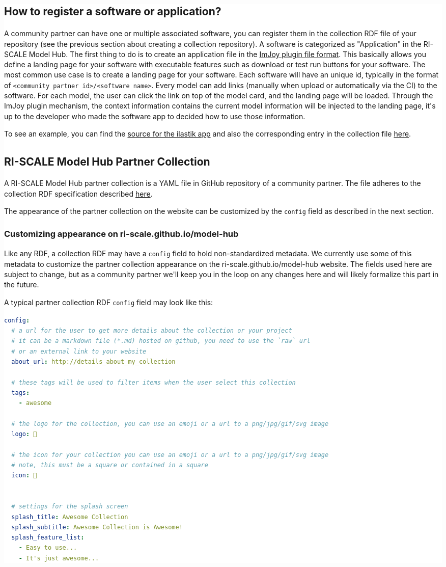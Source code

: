 
## How to register a software or application?

A community partner can have one or multiple associated software, you can register them in the collection RDF file of your repository (see the previous section about creating a collection repository). A software is categorized as "Application" in the RI-SCALE Model Hub. The first thing to do is to create an application file in the [ImJoy plugin file format](https://imjoy.io/docs/#/development?id=plugin-file-format). This basically allows you define a landing page for your software with executable features such as download or test run buttons for your software. The most common use case is to create a landing page for your software. Each software will have an unique id, typically in the format of `<community partner id>/<software name>`. Every model can add links (manually when upload or automatically via the CI) to the software. For each model, the user can click the link on top of the model card, and the landing page will be loaded. Through the ImJoy plugin mechanism, the context information contains the current model information will be injected to the landing page, it's up to the developer who made the software app to decided how to use those information.

To see an example, you can find the [source for the ilastik app](https://github.com/ilastik/bioimage-io-resources/blob/main/src/ilastik-app.imjoy.html) and also the corresponding entry in the collection file [here](https://github.com/ilastik/bioimage-io-resources/blob/2d2f1b12b185b1b880bfb679ed2aa981bf88d1ed/collection.yaml#L45-L59).



## RI-SCALE Model Hub Partner Collection

A RI-SCALE Model Hub partner collection is a YAML file in GitHub repository of a community partner. The file adheres to the collection RDF specification described [here](https://github.com/bioimage-io/spec-bioimage-io#collection-resource-description-file-specification).

The appearance of the partner collection on the website can be customized by the `config` field as described in the next section.  

### Customizing appearance on ri-scale.github.io/model-hub

Like any RDF, a collection RDF may have a `config` field to hold non-standardized metadata. We currently use some of this metadata to customize the partner collection appearance on the ri-scale.github.io/model-hub website. The fields used here are subject to change, but as a community partner we'll keep you in the loop on any changes here and will likely formalize this part in the future.

A typical partner collection RDF `config` field may look like this:

```yaml
config:
  # a url for the user to get more details about the collection or your project
  # it can be a markdown file (*.md) hosted on github, you need to use the `raw` url
  # or an external link to your website
  about_url: http://details_about_my_collection

  # these tags will be used to filter items when the user select this collection
  tags:
    - awesome

  # the logo for the collection, you can use an emoji or a url to a png/jpg/gif/svg image
  logo: 🦒

  # the icon for your collection you can use an emoji or a url to a png/jpg/gif/svg image
  # note, this must be a square or contained in a square
  icon: 🦒


  # settings for the splash screen
  splash_title: Awesome Collection 
  splash_subtitle: Awesome Collection is Awesome!
  splash_feature_list:
    - Easy to use...
    - It's just awesome...
```